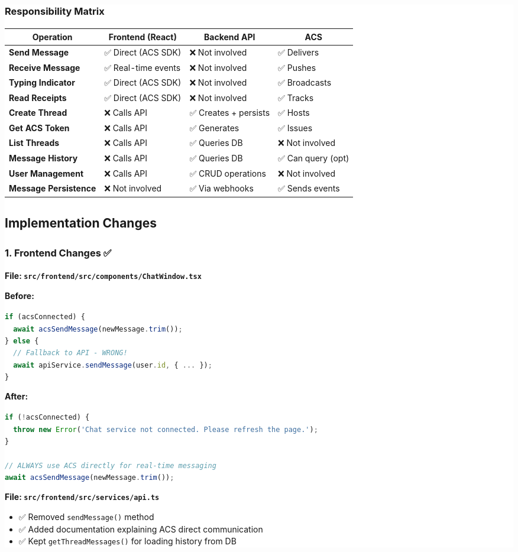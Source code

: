 ### Responsibility Matrix

| Operation | Frontend (React) | Backend API | ACS |
|-----------|------------------|-------------|-----|
| **Send Message** | ✅ Direct (ACS SDK) | ❌ Not involved | ✅ Delivers |
| **Receive Message** | ✅ Real-time events | ❌ Not involved | ✅ Pushes |
| **Typing Indicator** | ✅ Direct (ACS SDK) | ❌ Not involved | ✅ Broadcasts |
| **Read Receipts** | ✅ Direct (ACS SDK) | ❌ Not involved | ✅ Tracks |
| **Create Thread** | ❌ Calls API | ✅ Creates + persists | ✅ Hosts |
| **Get ACS Token** | ❌ Calls API | ✅ Generates | ✅ Issues |
| **List Threads** | ❌ Calls API | ✅ Queries DB | ❌ Not involved |
| **Message History** | ❌ Calls API | ✅ Queries DB | ✅ Can query (opt) |
| **User Management** | ❌ Calls API | ✅ CRUD operations | ❌ Not involved |
| **Message Persistence** | ❌ Not involved | ✅ Via webhooks | ✅ Sends events |

## Implementation Changes

### 1. Frontend Changes ✅

**File: `src/frontend/src/components/ChatWindow.tsx`**

**Before:**
```typescript
if (acsConnected) {
  await acsSendMessage(newMessage.trim());
} else {
  // Fallback to API - WRONG!
  await apiService.sendMessage(user.id, { ... });
}
```

**After:**
```typescript
if (!acsConnected) {
  throw new Error('Chat service not connected. Please refresh the page.');
}

// ALWAYS use ACS directly for real-time messaging
await acsSendMessage(newMessage.trim());
```

**File: `src/frontend/src/services/api.ts`**
- ✅ Removed `sendMessage()` method
- ✅ Added documentation explaining ACS direct communication
- ✅ Kept `getThreadMessages()` for loading history from DB
